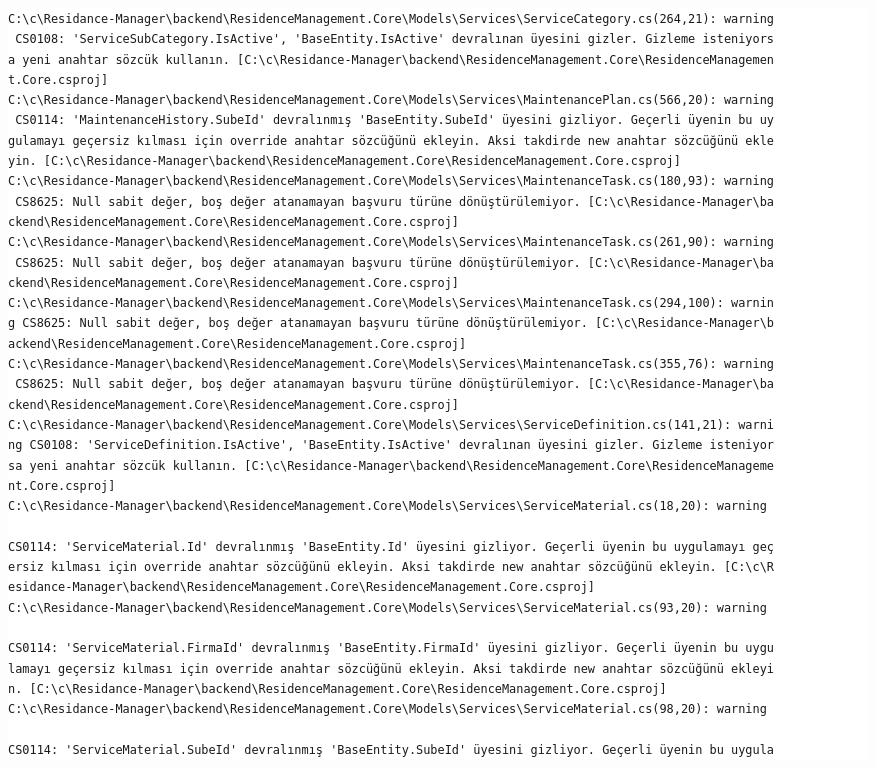 ```
C:\c\Residance-Manager\backend\ResidenceManagement.Core\Models\Services\ServiceCategory.cs(264,21): warning 
 CS0108: 'ServiceSubCategory.IsActive', 'BaseEntity.IsActive' devralınan üyesini gizler. Gizleme isteniyors 
a yeni anahtar sözcük kullanın. [C:\c\Residance-Manager\backend\ResidenceManagement.Core\ResidenceManagemen 
t.Core.csproj]
C:\c\Residance-Manager\backend\ResidenceManagement.Core\Models\Services\MaintenancePlan.cs(566,20): warning 
 CS0114: 'MaintenanceHistory.SubeId' devralınmış 'BaseEntity.SubeId' üyesini gizliyor. Geçerli üyenin bu uy 
gulamayı geçersiz kılması için override anahtar sözcüğünü ekleyin. Aksi takdirde new anahtar sözcüğünü ekle 
yin. [C:\c\Residance-Manager\backend\ResidenceManagement.Core\ResidenceManagement.Core.csproj]
C:\c\Residance-Manager\backend\ResidenceManagement.Core\Models\Services\MaintenanceTask.cs(180,93): warning 
 CS8625: Null sabit değer, boş değer atanamayan başvuru türüne dönüştürülemiyor. [C:\c\Residance-Manager\ba 
ckend\ResidenceManagement.Core\ResidenceManagement.Core.csproj]
C:\c\Residance-Manager\backend\ResidenceManagement.Core\Models\Services\MaintenanceTask.cs(261,90): warning 
 CS8625: Null sabit değer, boş değer atanamayan başvuru türüne dönüştürülemiyor. [C:\c\Residance-Manager\ba 
ckend\ResidenceManagement.Core\ResidenceManagement.Core.csproj]
C:\c\Residance-Manager\backend\ResidenceManagement.Core\Models\Services\MaintenanceTask.cs(294,100): warnin 
g CS8625: Null sabit değer, boş değer atanamayan başvuru türüne dönüştürülemiyor. [C:\c\Residance-Manager\b 
ackend\ResidenceManagement.Core\ResidenceManagement.Core.csproj]
C:\c\Residance-Manager\backend\ResidenceManagement.Core\Models\Services\MaintenanceTask.cs(355,76): warning 
 CS8625: Null sabit değer, boş değer atanamayan başvuru türüne dönüştürülemiyor. [C:\c\Residance-Manager\ba 
ckend\ResidenceManagement.Core\ResidenceManagement.Core.csproj]
C:\c\Residance-Manager\backend\ResidenceManagement.Core\Models\Services\ServiceDefinition.cs(141,21): warni 
ng CS0108: 'ServiceDefinition.IsActive', 'BaseEntity.IsActive' devralınan üyesini gizler. Gizleme isteniyor 
sa yeni anahtar sözcük kullanın. [C:\c\Residance-Manager\backend\ResidenceManagement.Core\ResidenceManageme 
nt.Core.csproj]
C:\c\Residance-Manager\backend\ResidenceManagement.Core\Models\Services\ServiceMaterial.cs(18,20): warning

CS0114: 'ServiceMaterial.Id' devralınmış 'BaseEntity.Id' üyesini gizliyor. Geçerli üyenin bu uygulamayı geç 
ersiz kılması için override anahtar sözcüğünü ekleyin. Aksi takdirde new anahtar sözcüğünü ekleyin. [C:\c\R 
esidance-Manager\backend\ResidenceManagement.Core\ResidenceManagement.Core.csproj]
C:\c\Residance-Manager\backend\ResidenceManagement.Core\Models\Services\ServiceMaterial.cs(93,20): warning

CS0114: 'ServiceMaterial.FirmaId' devralınmış 'BaseEntity.FirmaId' üyesini gizliyor. Geçerli üyenin bu uygu 
lamayı geçersiz kılması için override anahtar sözcüğünü ekleyin. Aksi takdirde new anahtar sözcüğünü ekleyi 
n. [C:\c\Residance-Manager\backend\ResidenceManagement.Core\ResidenceManagement.Core.csproj]
C:\c\Residance-Manager\backend\ResidenceManagement.Core\Models\Services\ServiceMaterial.cs(98,20): warning

CS0114: 'ServiceMaterial.SubeId' devralınmış 'BaseEntity.SubeId' üyesini gizliyor. Geçerli üyenin bu uygula 
```